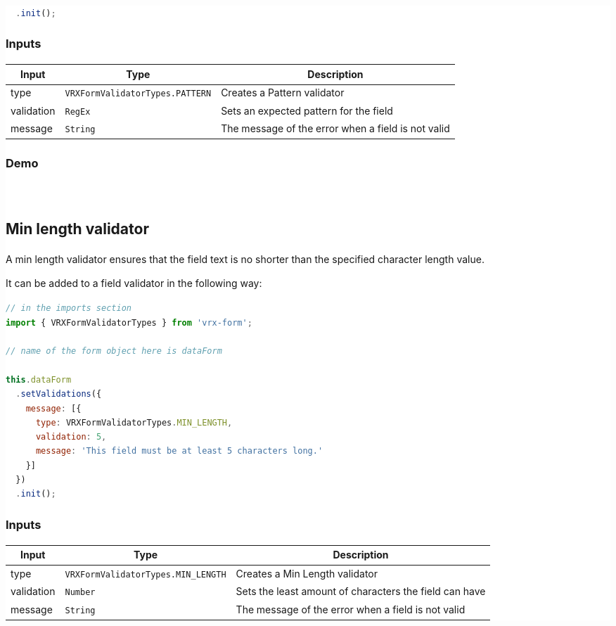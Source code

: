 ```js
  .init();

```

### Inputs
| Input | Type | Description |
|-------|------|-------------|
| type  | `VRXFormValidatorTypes.PATTERN` | Creates a Pattern validator |
| validation | `RegEx` | Sets an expected pattern for the field |
| message | `String` | The message of the error when a field is not valid |

### Demo
<br>

<ClientOnly>
  <ValidatorExample :validation="/^(new|New)/" :validator="'pattern'" :msg="'This field must begin with new or New'" />
</ClientOnly>

## Min length validator

A min length validator ensures that the field text is no shorter than the specified character length value.

It can be added to a field validator in the following way:

```js
// in the imports section
import { VRXFormValidatorTypes } from 'vrx-form';

// name of the form object here is dataForm

this.dataForm
  .setValidations({
    message: [{
      type: VRXFormValidatorTypes.MIN_LENGTH,
      validation: 5,
      message: 'This field must be at least 5 characters long.'
    }]
  })
  .init();

```

### Inputs
| Input | Type | Description |
|-------|------|-------------|
| type  | `VRXFormValidatorTypes.MIN_LENGTH` | Creates a Min Length validator |
| validation | `Number` | Sets the least amount of characters the field can have |
| message | `String` | The message of the error when a field is not valid |
